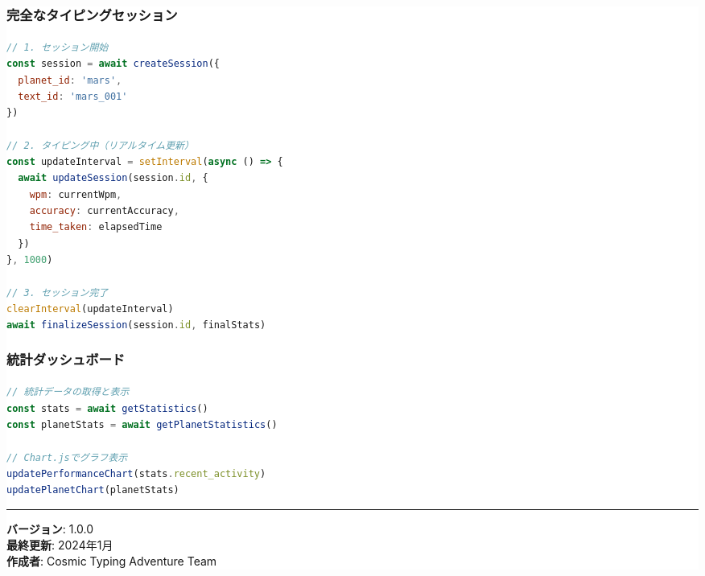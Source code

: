 ### 完全なタイピングセッション
```javascript
// 1. セッション開始
const session = await createSession({
  planet_id: 'mars',
  text_id: 'mars_001'
})

// 2. タイピング中（リアルタイム更新）
const updateInterval = setInterval(async () => {
  await updateSession(session.id, {
    wpm: currentWpm,
    accuracy: currentAccuracy,
    time_taken: elapsedTime
  })
}, 1000)

// 3. セッション完了
clearInterval(updateInterval)
await finalizeSession(session.id, finalStats)
```

### 統計ダッシュボード
```javascript
// 統計データの取得と表示
const stats = await getStatistics()
const planetStats = await getPlanetStatistics()

// Chart.jsでグラフ表示
updatePerformanceChart(stats.recent_activity)
updatePlanetChart(planetStats)
```

---

**バージョン**: 1.0.0  
**最終更新**: 2024年1月  
**作成者**: Cosmic Typing Adventure Team 